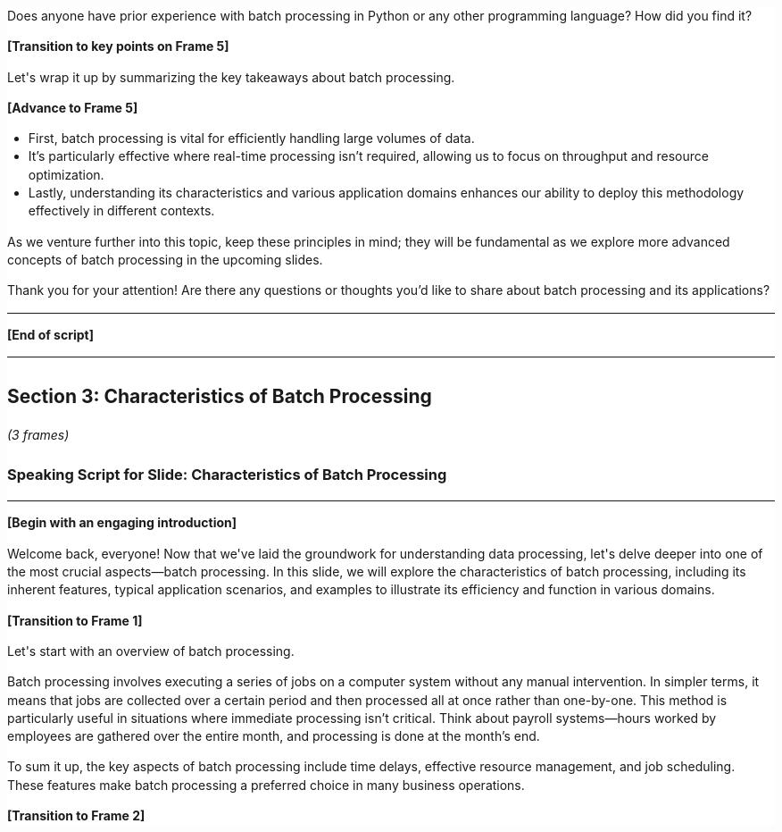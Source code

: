 Does anyone have prior experience with batch processing in Python or any other programming language? How did you find it?

**[Transition to key points on Frame 5]**

Let's wrap it up by summarizing the key takeaways about batch processing.

**[Advance to Frame 5]**

- First, batch processing is vital for efficiently handling large volumes of data.
- It’s particularly effective where real-time processing isn’t required, allowing us to focus on throughput and resource optimization.
- Lastly, understanding its characteristics and various application domains enhances our ability to deploy this methodology effectively in different contexts.

As we venture further into this topic, keep these principles in mind; they will be fundamental as we explore more advanced concepts of batch processing in the upcoming slides.

Thank you for your attention! Are there any questions or thoughts you’d like to share about batch processing and its applications?

--- 

**[End of script]**

---

## Section 3: Characteristics of Batch Processing
*(3 frames)*

### Speaking Script for Slide: Characteristics of Batch Processing

---

**[Begin with an engaging introduction]**

Welcome back, everyone! Now that we've laid the groundwork for understanding data processing, let's delve deeper into one of the most crucial aspects—batch processing. In this slide, we will explore the characteristics of batch processing, including its inherent features, typical application scenarios, and examples to illustrate its efficiency and function in various domains.

**[Transition to Frame 1]**

Let's start with an overview of batch processing.

Batch processing involves executing a series of jobs on a computer system without any manual intervention. In simpler terms, it means that jobs are collected over a certain period and then processed all at once rather than one-by-one. This method is particularly useful in situations where immediate processing isn’t critical. Think about payroll systems—hours worked by employees are gathered over the entire month, and processing is done at the month’s end. 

To sum it up, the key aspects of batch processing include time delays, effective resource management, and job scheduling. These features make batch processing a preferred choice in many business operations.

**[Transition to Frame 2]**
